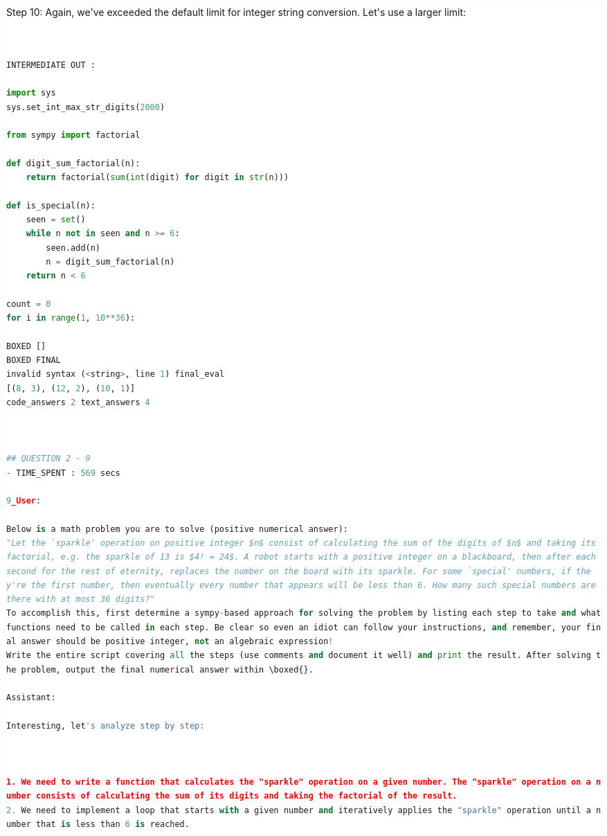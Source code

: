 Step 10: Again, we've exceeded the default limit for integer string conversion. Let's use a larger limit:

```python


INTERMEDIATE OUT :

import sys
sys.set_int_max_str_digits(2000)

from sympy import factorial

def digit_sum_factorial(n):
    return factorial(sum(int(digit) for digit in str(n)))

def is_special(n):
    seen = set()
    while n not in seen and n >= 6:
        seen.add(n)
        n = digit_sum_factorial(n)
    return n < 6

count = 0
for i in range(1, 10**36):

BOXED []
BOXED FINAL 
invalid syntax (<string>, line 1) final_eval
[(8, 3), (12, 2), (10, 1)]
code_answers 2 text_answers 4



## QUESTION 2 - 9 
- TIME_SPENT : 569 secs

9_User:

Below is a math problem you are to solve (positive numerical answer):
"Let the `sparkle' operation on positive integer $n$ consist of calculating the sum of the digits of $n$ and taking its factorial, e.g. the sparkle of 13 is $4! = 24$. A robot starts with a positive integer on a blackboard, then after each second for the rest of eternity, replaces the number on the board with its sparkle. For some `special' numbers, if they're the first number, then eventually every number that appears will be less than 6. How many such special numbers are there with at most 36 digits?"
To accomplish this, first determine a sympy-based approach for solving the problem by listing each step to take and what functions need to be called in each step. Be clear so even an idiot can follow your instructions, and remember, your final answer should be positive integer, not an algebraic expression!
Write the entire script covering all the steps (use comments and document it well) and print the result. After solving the problem, output the final numerical answer within \boxed{}.

Assistant: 

Interesting, let's analyze step by step:



1. We need to write a function that calculates the "sparkle" operation on a given number. The "sparkle" operation on a number consists of calculating the sum of its digits and taking the factorial of the result.
2. We need to implement a loop that starts with a given number and iteratively applies the "sparkle" operation until a number that is less than 6 is reached.
```